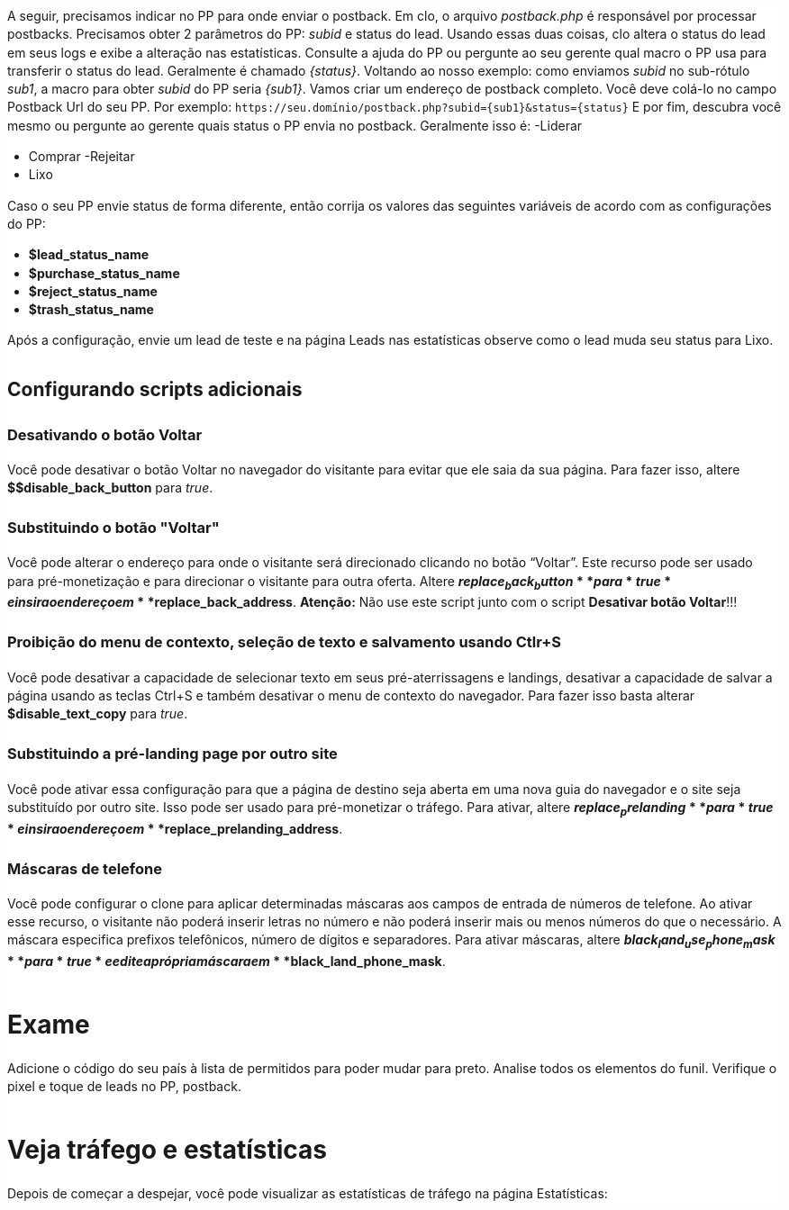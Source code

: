 A seguir, precisamos indicar no PP para onde enviar o postback. Em clo, o arquivo *postback.php* é responsável por processar postbacks. Precisamos obter 2 parâmetros do PP: *subid* e status do lead. Usando essas duas coisas, clo altera o status do lead em seus logs e exibe a alteração nas estatísticas.
Consulte a ajuda do PP ou pergunte ao seu gerente qual macro o PP usa para transferir o status do lead. Geralmente é chamado *{status}*. Voltando ao nosso exemplo: como enviamos *subid* no sub-rótulo *sub1*, a macro para obter *subid* do PP seria *{sub1}*. Vamos criar um endereço de postback completo. Você deve colá-lo no campo Postback Url do seu PP. Por exemplo:
`https://seu.domínio/postback.php?subid={sub1}&status={status}`
E por fim, descubra você mesmo ou pergunte ao gerente quais status o PP envia no postback. Geralmente isso é:
-Liderar
- Comprar
-Rejeitar
- Lixo

Caso o seu PP envie status de forma diferente, então corrija os valores das seguintes variáveis ​​de acordo com as configurações do PP:
- **$lead_status_name**
- **$purchase_status_name**
- **$reject_status_name**
- **$trash_status_name**

Após a configuração, envie um lead de teste e na página Leads nas estatísticas observe como o lead muda seu status para Lixo.

## Configurando scripts adicionais
### Desativando o botão Voltar
Você pode desativar o botão Voltar no navegador do visitante para evitar que ele saia da sua página. Para fazer isso, altere **$$disable_back_button** para *true*.
### Substituindo o botão "Voltar"
Você pode alterar o endereço para onde o visitante será direcionado clicando no botão “Voltar”. Este recurso pode ser usado para pré-monetização e para direcionar o visitante para outra oferta. Altere **$replace_back_button** para *true* e insira o endereço em **$replace_back_address**.
**Atenção:** Não use este script junto com o script **Desativar botão Voltar**!!!
### Proibição do menu de contexto, seleção de texto e salvamento usando Ctlr+S
Você pode desativar a capacidade de selecionar texto em seus pré-aterrissagens e landings, desativar a capacidade de salvar a página usando as teclas Ctrl+S e também desativar o menu de contexto do navegador. Para fazer isso basta alterar **$disable_text_copy** para *true*.
### Substituindo a pré-landing page por outro site
Você pode ativar essa configuração para que a página de destino seja aberta em uma nova guia do navegador e o site seja substituído por outro site. Isso pode ser usado para pré-monetizar o tráfego. Para ativar, altere **$replace_prelanding** para *true* e insira o endereço em **$replace_prelanding_address**.
### Máscaras de telefone
Você pode configurar o clone para aplicar determinadas máscaras aos campos de entrada de números de telefone. Ao ativar esse recurso, o visitante não poderá inserir letras no número e não poderá inserir mais ou menos números do que o necessário. A máscara especifica prefixos telefônicos, número de dígitos e separadores. Para ativar máscaras, altere **$black_land_use_phone_mask** para *true* e edite a própria máscara em **$black_land_phone_mask**.
# Exame
Adicione o código do seu país à lista de permitidos para poder mudar para preto. Analise todos os elementos do funil. Verifique o pixel e toque de leads no PP, postback.
# Veja tráfego e estatísticas
Depois de começar a despejar, você pode visualizar as estatísticas de tráfego na página Estatísticas: